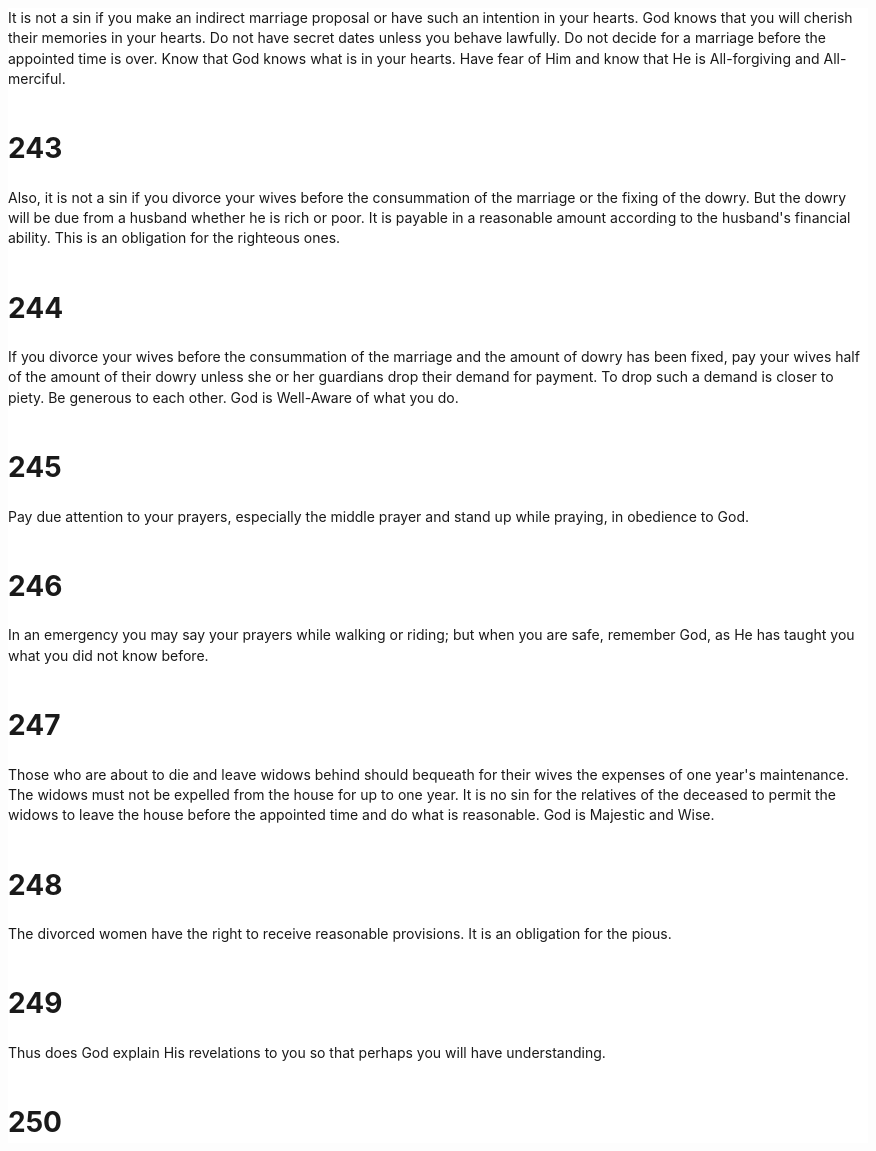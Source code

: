 It is not a sin if you make an indirect marriage proposal or have such an intention in your hearts. God knows that you will cherish their memories in your hearts. Do not have secret dates unless you behave lawfully. Do not decide for a marriage before the appointed time is over. Know that God knows what is in your hearts. Have fear of Him and know that He is All-forgiving and All-merciful.

# 243

Also, it is not a sin if you divorce your wives before the consummation of the marriage or the fixing of the dowry. But the dowry will be due from a husband whether he is rich or poor. It is payable in a reasonable amount according to the husband's financial ability. This is an obligation for the righteous ones.

# 244

If you divorce your wives before the consummation of the marriage and the amount of dowry has been fixed, pay your wives half of the amount of their dowry unless she or her guardians drop their demand for payment. To drop such a demand is closer to piety. Be generous to each other. God is Well-Aware of what you do.

# 245

Pay due attention to your prayers, especially the middle prayer and stand up while praying, in obedience to God.

# 246

In an emergency you may say your prayers while walking or riding; but when you are safe, remember God, as He has taught you what you did not know before.

# 247

Those who are about to die and leave widows behind should bequeath for their wives the expenses of one year's maintenance. The widows must not be expelled from the house for up to one year. It is no sin for the relatives of the deceased to permit the widows to leave the house before the appointed time and do what is reasonable. God is Majestic and Wise.

# 248

The divorced women have the right to receive reasonable provisions. It is an obligation for the pious.

# 249

Thus does God explain His revelations to you so that perhaps you will have understanding.

# 250
